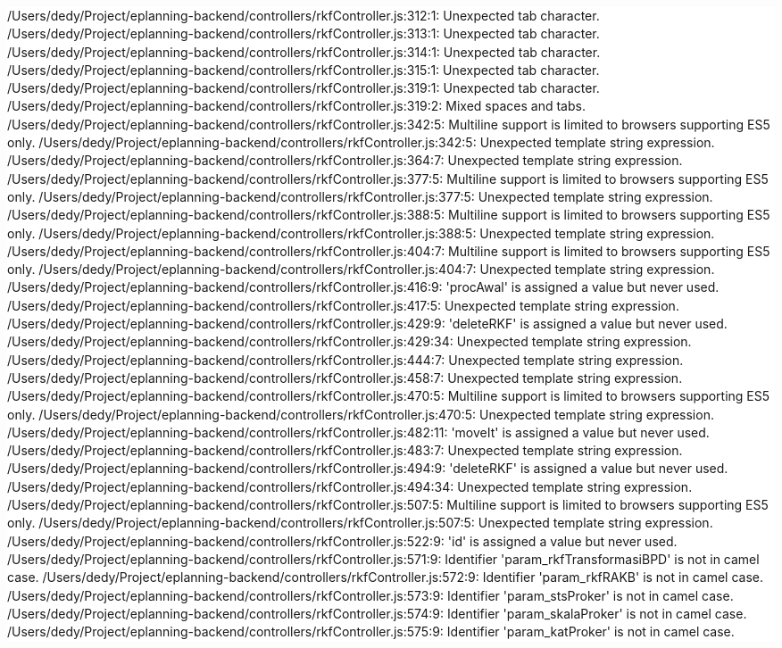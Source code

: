   /Users/dedy/Project/eplanning-backend/controllers/rkfController.js:312:1: Unexpected tab character.
  /Users/dedy/Project/eplanning-backend/controllers/rkfController.js:313:1: Unexpected tab character.
  /Users/dedy/Project/eplanning-backend/controllers/rkfController.js:314:1: Unexpected tab character.
  /Users/dedy/Project/eplanning-backend/controllers/rkfController.js:315:1: Unexpected tab character.
  /Users/dedy/Project/eplanning-backend/controllers/rkfController.js:319:1: Unexpected tab character.
  /Users/dedy/Project/eplanning-backend/controllers/rkfController.js:319:2: Mixed spaces and tabs.
  /Users/dedy/Project/eplanning-backend/controllers/rkfController.js:342:5: Multiline support is limited to browsers supporting ES5 only.
  /Users/dedy/Project/eplanning-backend/controllers/rkfController.js:342:5: Unexpected template string expression.
  /Users/dedy/Project/eplanning-backend/controllers/rkfController.js:364:7: Unexpected template string expression.
  /Users/dedy/Project/eplanning-backend/controllers/rkfController.js:377:5: Multiline support is limited to browsers supporting ES5 only.
  /Users/dedy/Project/eplanning-backend/controllers/rkfController.js:377:5: Unexpected template string expression.
  /Users/dedy/Project/eplanning-backend/controllers/rkfController.js:388:5: Multiline support is limited to browsers supporting ES5 only.
  /Users/dedy/Project/eplanning-backend/controllers/rkfController.js:388:5: Unexpected template string expression.
  /Users/dedy/Project/eplanning-backend/controllers/rkfController.js:404:7: Multiline support is limited to browsers supporting ES5 only.
  /Users/dedy/Project/eplanning-backend/controllers/rkfController.js:404:7: Unexpected template string expression.
  /Users/dedy/Project/eplanning-backend/controllers/rkfController.js:416:9: 'procAwal' is assigned a value but never used.
  /Users/dedy/Project/eplanning-backend/controllers/rkfController.js:417:5: Unexpected template string expression.
  /Users/dedy/Project/eplanning-backend/controllers/rkfController.js:429:9: 'deleteRKF' is assigned a value but never used.
  /Users/dedy/Project/eplanning-backend/controllers/rkfController.js:429:34: Unexpected template string expression.
  /Users/dedy/Project/eplanning-backend/controllers/rkfController.js:444:7: Unexpected template string expression.
  /Users/dedy/Project/eplanning-backend/controllers/rkfController.js:458:7: Unexpected template string expression.
  /Users/dedy/Project/eplanning-backend/controllers/rkfController.js:470:5: Multiline support is limited to browsers supporting ES5 only.
  /Users/dedy/Project/eplanning-backend/controllers/rkfController.js:470:5: Unexpected template string expression.
  /Users/dedy/Project/eplanning-backend/controllers/rkfController.js:482:11: 'moveIt' is assigned a value but never used.
  /Users/dedy/Project/eplanning-backend/controllers/rkfController.js:483:7: Unexpected template string expression.
  /Users/dedy/Project/eplanning-backend/controllers/rkfController.js:494:9: 'deleteRKF' is assigned a value but never used.
  /Users/dedy/Project/eplanning-backend/controllers/rkfController.js:494:34: Unexpected template string expression.
  /Users/dedy/Project/eplanning-backend/controllers/rkfController.js:507:5: Multiline support is limited to browsers supporting ES5 only.
  /Users/dedy/Project/eplanning-backend/controllers/rkfController.js:507:5: Unexpected template string expression.
  /Users/dedy/Project/eplanning-backend/controllers/rkfController.js:522:9: 'id' is assigned a value but never used.
  /Users/dedy/Project/eplanning-backend/controllers/rkfController.js:571:9: Identifier 'param_rkfTransformasiBPD' is not in camel case.
  /Users/dedy/Project/eplanning-backend/controllers/rkfController.js:572:9: Identifier 'param_rkfRAKB' is not in camel case.
  /Users/dedy/Project/eplanning-backend/controllers/rkfController.js:573:9: Identifier 'param_stsProker' is not in camel case.
  /Users/dedy/Project/eplanning-backend/controllers/rkfController.js:574:9: Identifier 'param_skalaProker' is not in camel case.
  /Users/dedy/Project/eplanning-backend/controllers/rkfController.js:575:9: Identifier 'param_katProker' is not in camel case.